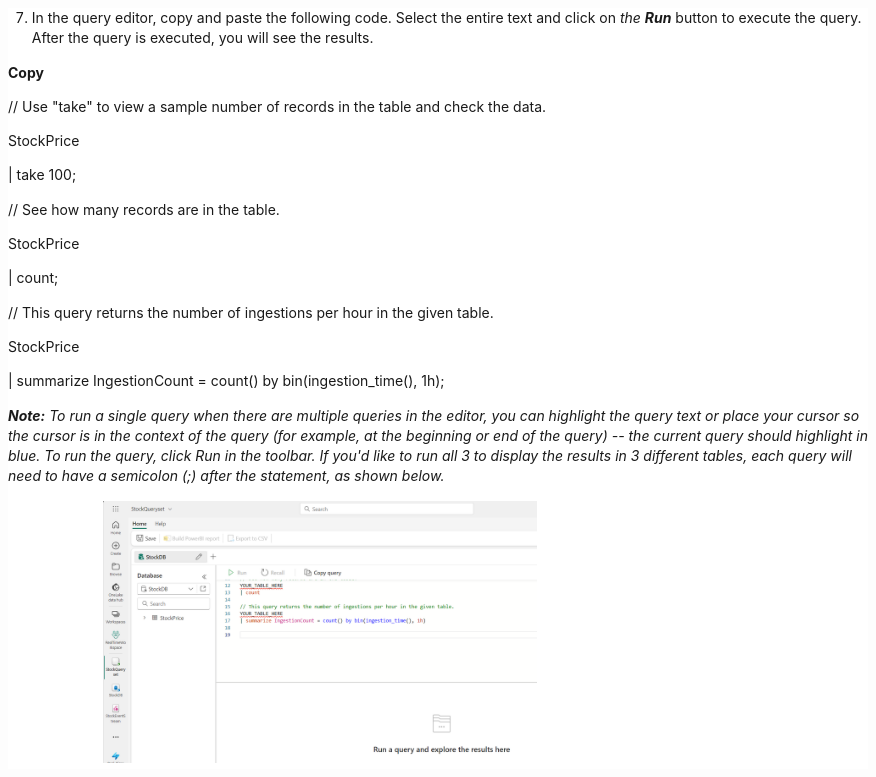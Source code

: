 7.  In the query editor, copy and paste the following code. Select the
    entire text and click on *the **Run*** button to execute the query.
    After the query is executed, you will see the results.

**Copy**

<span class="mark">// Use "take" to view a sample number of records in
the table and check the data.</span>

<span class="mark">StockPrice</span>

<span class="mark">\| take 100;</span>

<span class="mark">// See how many records are in the table.</span>

<span class="mark">StockPrice</span>

<span class="mark">\| count;</span>

<span class="mark">// This query returns the number of ingestions per
hour in the given table.</span>

<span class="mark">StockPrice</span>

<span class="mark">\| summarize IngestionCount = count() by
bin(ingestion_time(), 1h);</span>

***Note:** To run a single query when there are multiple queries in the
editor, you can highlight the query text or place your cursor so the
cursor is in the context of the query (for example, at the beginning or
end of the query) -- the current query should highlight in blue. To run
the query, click Run in the toolbar. If you'd like to run all 3 to
display the results in 3 different tables, each query will need to have
a semicolon (;) after the statement, as shown below.*

<img src="./media/image69.png" style="width:6.5in;height:2.73472in" />
